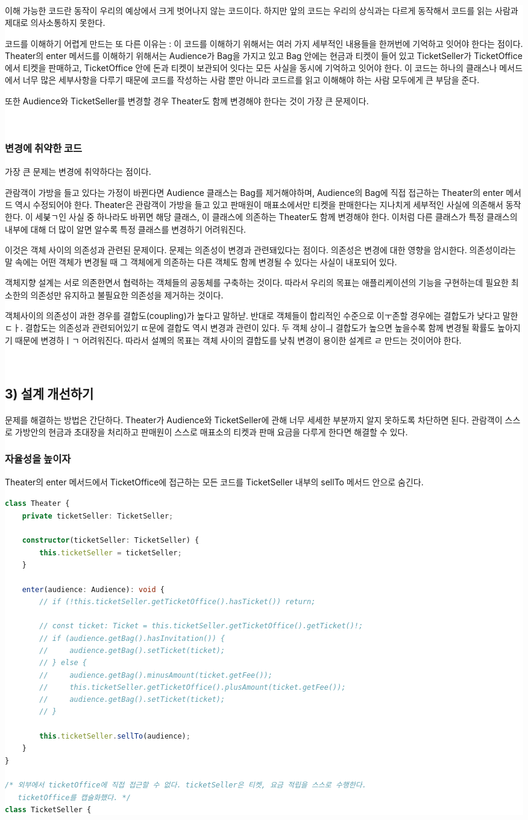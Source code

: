 이해 가능한 코드란 동작이 우리의 예상에서 크게 벗어나지 않는 코드이다. 하지만 앞의 코드는 우리의 상식과는 다르게 동작해서 코드를 읽는 사람과 제대로 의사소통하지 못한다.

코드를 이해하기 어렵게 만드는 또 다른 이유는 : 이 코드를 이해하기 위해서는 여러 가지 세부적인 내용들을 한꺼번에 기억하고 잇어야 한다는 점이다. Theater의 enter 메서드를 이해하기 위해서는 Audience가 Bag을 가지고 있고 Bag 안에는 현금과 티켓이 들어 있고 TicketSeller가 TicketOffice에서 티켓을 판매하고, TicketOffice 안에 돈과 티켓이 보관되어 잇다는 모든 사실을 동시에 기억하고 잇어야 한다. 이 코드는 하나의 클래스나 메서드에서 너무 많은 세부사항을 다루기 때문에 코드를 작성하는 사람 뿐만 아니라 코드르를 읽고 이해해야 하는 사람 모두에게 큰 부담을 준다.

또한 Audience와 TicketSeller를 변경할 경우 Theater도 함께 변경해야 한다는 것이 가장 큰 문제이다.

​    

### 변경에 취약한 코드

가장 큰 문제는 변경에 취약하다는 점이다.

관람객이 가방을 들고 있다는 가정이 바뀐다면 Audience 클래스는 Bag를 제거해야하며, Audience의 Bag에 직접 접근하는 Theater의 enter 메서드 역시 수정되어야 한다. Theater은 관람객이 가방을 들고 있고 판매원이 매표소에서만 티켓을 판매한다는 지나치게 세부적인 사실에 의존해서 동작한다. 이 세붖ㄱ인 사실 중 하나라도 바뀌면 해당 클래스, 이 클래스에 의존하는 Theater도 함께 변경해야 한다. 이처럼 다른 클래스가 특정 클래스의 내부에 대해 더 많이 알면 알수록 특정 클래스를 변경하기 어려워진다.

이것은 객체 사이의 의존성과 관련된 문제이다. 문제는 의존성이 변경과 관련돼있다는 점이다. 의존성은 변경에 대한 영향을 암시한다. 의존성이라는 말 속에는 어떤 객체가 변경될 때 그 객체에게 의존하는 다른 객체도 함께 변경될 수 있다는 사실이 내포되어 있다.

객체지향 설계는 서로 의존한면서 협력하는 객체들의 공동체를 구축하는 것이다. 따라서 우리의 목표는 애플리케이션의 기능을 구현하는데 필요한 최소한의 의존성만 유지하고 불필요한 의존성을 제거하는 것이다.

객체사이의 의존성이 과한 경우를 결합도(coupling)가 높다고 말하낟. 반대로 객체들이 합리적인 수준으로 이ㅜ존할 경우에는 결합도가 낮다고 말한ㄷㅏ. 결합도는 의존성과 관련되어있기 ㄸ문에 결합도 역시 변경과 관련이 있다. 두 객체 상이ㅢ 결합도가 높으면 높을수록 함께 변경될 확률도 높아지기 때문에 변경하ㅣㄱ 어려워진다. 따라서 설꼐의 목표는 객체 사이의 결합도를 낮춰 변경이 용이한 설계르 ㄹ 만드는 것이어야 한다.

​    

## 3) 설계 개선하기

문제를 해결하는 방법은 간단하다. Theater가 Audience와 TicketSeller에 관해 너무 세세한 부분까지 알지 못하도록 차단하면 된다. 관람객이 스스로 가방안의 현금과 초대장을 처리하고 판매원이 스스로 매표소의 티켓과 판매 요금을 다루게 한다면 해결할 수 있다.
    

### 자율성을 높이자

Theater의 enter 메서드에서 TicketOffice에 접근하는 모든 코드를 TicketSeller 내부의 sellTo 메서드 안으로 숨긴다.

```typescript
class Theater {
    private ticketSeller: TicketSeller;

    constructor(ticketSeller: TicketSeller) {
        this.ticketSeller = ticketSeller;
    }

    enter(audience: Audience): void {
        // if (!this.ticketSeller.getTicketOffice().hasTicket()) return;

        // const ticket: Ticket = this.ticketSeller.getTicketOffice().getTicket()!;
        // if (audience.getBag().hasInvitation()) {
        //     audience.getBag().setTicket(ticket);
        // } else {
        //     audience.getBag().minusAmount(ticket.getFee());
        //     this.ticketSeller.getTicketOffice().plusAmount(ticket.getFee());
        //     audience.getBag().setTicket(ticket);
        // }
        
        this.ticketSeller.sellTo(audience);
    }
}

/* 외부에서 ticketOffice에 직접 접근할 수 없다. ticketSeller은 티켓, 요금 적립을 스스로 수행한다. 
   ticketOffice를 캡슐화했다. */
class TicketSeller {
```